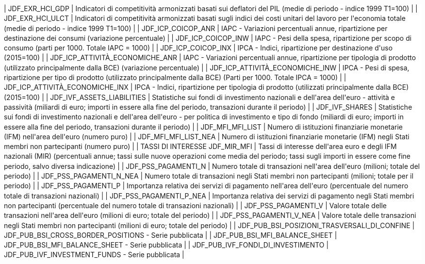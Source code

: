 | JDF_EXR_HCI_GDP                              | Indicatori di competitività armonizzati basati sui deflatori del PIL (medie di periodo - indice 1999 T1=100)                                                                                                       |
| JDF_EXR_HCI_ULCT                             | Indicatori di competitività armonizzati basati sugli indici dei costi unitari del lavoro per l'economia totale (medie di periodo - indice 1999 T1=100)                                                             |
| JDF_ICP_COICOP_ANR                           | IAPC - Variazioni percentuali annue, ripartizione per destinazione dei consumi (variazione percentuale)                                                                                                            |
| JDF_ICP_COICOP_INW                           | IAPC - Pesi della spesa, ripartizione per scopo di consumo (parti per 1000. Totale IAPC = 1000)                                                                                                                    |
| JDF_ICP_COICOP_INX                           | IPCA - Indici, ripartizione per destinazione d'uso (2015=100)                                                                                                                                                      |
| JDF_ICP_ATTIVITÀ_ECONOMICHE_ANR              | IAPC - Variazioni percentuali annue, ripartizione per tipologia di prodotto (utilizzato principalmente dalla BCE) (variazione percentuale)                                                                         |
| JDF_ICP_ATTIVITÀ_ECONOMICHE_INW              | IPCA - Pesi di spesa, ripartizione per tipo di prodotto (utilizzato principalmente dalla BCE) (Parti per 1000. Totale IPCA = 1000)                                                                                 |
| JDF_ICP_ATTIVITÀ_ECONOMICHE_INX              | IPCA - Indici, ripartizione per tipologia di prodotto (utilizzati principalmente dalla BCE) (2015=100)                                                                                                             |
| JDF_IVF_ASSETS_LIABILITIES                   | Statistiche sui fondi di investimento nazionali e dell'area dell'euro - attività e passività (miliardi di euro; importi in essere alla fine del periodo, transazioni durante il periodo)                           |
| JDF_IVF_SHARES                               | Statistiche sui fondi di investimento nazionali e dell'area dell'euro - per politica di investimento e tipo di fondo (miliardi di euro; importi in essere alla fine del periodo, transazioni durante il periodo)   |
| JDF_MFI_MFI_LIST                             | Numero di istituzioni finanziarie monetarie (IFM) nell'area dell'euro (numero puro)                                                                                                                                |
| JDF_MFI_MFI_LIST_NEA                         | Numero di istituzioni finanziarie monetarie (IFM) negli Stati membri non partecipanti (numero puro)                                                                                                                |
| TASSI DI INTERESSE JDF_MIR_MFI               | Tassi di interesse dell'area euro e degli IFM nazionali (MIR) (percentuali annue; tassi sulle nuove operazioni come media del periodo; tassi sugli importi in essere come fine periodo, salvo diversa indicazione) |
| JDF_PSS_PAGAMENTI_N                          | Numero totale di transazioni nell'area dell'euro (milioni; totale del periodo)                                                                                                                                     |
| JDF_PSS_PAGAMENTI_N_NEA                      | Numero totale di transazioni negli Stati membri non partecipanti (milioni; totale per il periodo)                                                                                                                  |
| JDF_PSS_PAGAMENTI_P                          | Importanza relativa dei servizi di pagamento nell'area dell'euro (percentuale del numero totale di transazioni nazionali)                                                                                          |
| JDF_PSS_PAGAMENTI_P_NEA                      | Importanza relativa dei servizi di pagamento negli Stati membri non partecipanti (percentuale del numero totale di transazioni nazionali)                                                                          |
| JDF_PSS_PAGAMENTI_V                          | Valore totale delle transazioni nell'area dell'euro (milioni di euro; totale del periodo)                                                                                                                          |
| JDF_PSS_PAGAMENTI_V_NEA                      | Valore totale delle transazioni negli Stati membri non partecipanti (milioni di euro; totale del periodo)                                                                                                          |
| JDF_PUB_BSI_POSIZIONI_TRASVERSALI_DI_CONFINE | JDF_PUB_BSI_CROSS_BORDER_POSITIONS - Serie pubblicata                                                                                                                                                              |
| JDF_PUB_BSI_MFI_BALANCE_SHEET                | JDF_PUB_BSI_MFI_BALANCE_SHEET - Serie pubblicata                                                                                                                                                                   |
| JDF_PUB_IVF_FONDI_DI_INVESTIMENTO            | JDF_PUB_IVF_INVESTMENT_FUNDS - Serie pubblicata                                                                                                                                                                    |